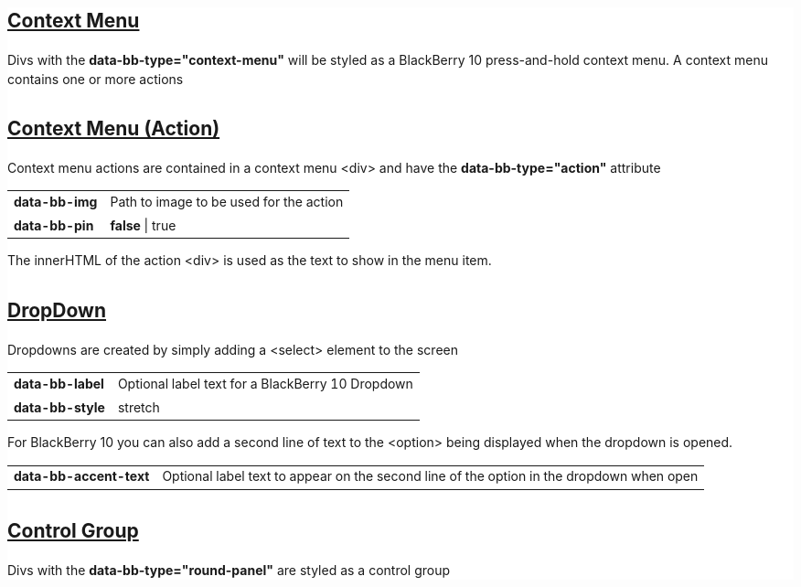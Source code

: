## [Context Menu](Context-Menus)

Divs with the **data-bb-type="context-menu"** will be styled as a BlackBerry 10 press-and-hold context menu.  A context 
menu contains one or more actions

## [Context Menu (Action)](Context-Menus)

Context menu actions are contained in a context menu &lt;div&gt; and have the **data-bb-type="action"** attribute

<table>
<tr>
<td><b>data-bb-img</b></td>
<td>Path to image to be used for the action</td>
</tr>
<tr>
<td><b>data-bb-pin</b></td>
<td><b>false</b> | true</td>
</tr>
</table>

The innerHTML of the action &lt;div&gt; is used as the text to show in the menu item.

## [DropDown](DropDowns)

Dropdowns are created by simply adding a &lt;select&gt; element to the screen

<table>
<tr>
<td><b>data-bb-label</b></td>
<td>Optional label text for a BlackBerry 10 Dropdown</td>
</tr>
<tr>
<td><b>data-bb-style</b></td>
<td>stretch</td>
</tr>
</table>

For BlackBerry 10 you can also add a second line of text to the &lt;option&gt; being displayed when the dropdown is opened.

<table>
<tr>
<td><b>data-bb-accent-text</b></td>
<td>Optional label text to appear on the second line of the option in the dropdown when open</td>
</tr>
</table>

## [Control Group](Control-Groups)

Divs with the **data-bb-type="round-panel"** are styled as a control group
